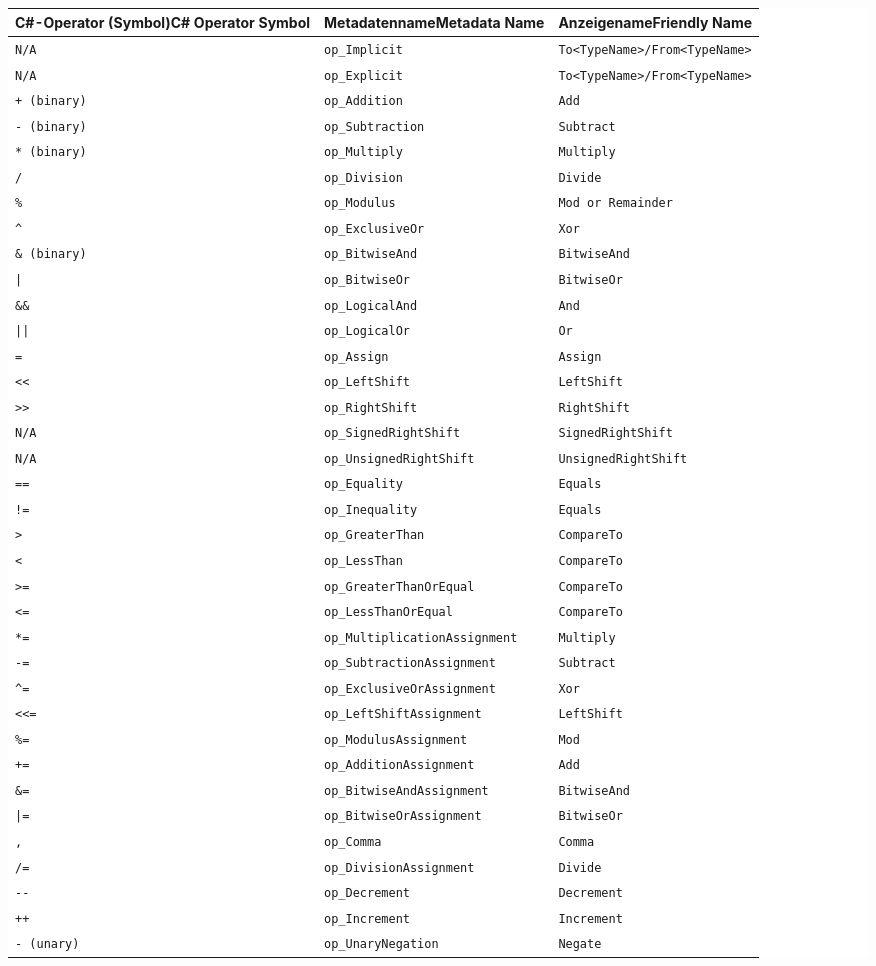 |<span data-ttu-id="aa02f-123">C#-Operator (Symbol)</span><span class="sxs-lookup"><span data-stu-id="aa02f-123">C# Operator Symbol</span></span>|<span data-ttu-id="aa02f-124">Metadatenname</span><span class="sxs-lookup"><span data-stu-id="aa02f-124">Metadata Name</span></span>|<span data-ttu-id="aa02f-125">Anzeigename</span><span class="sxs-lookup"><span data-stu-id="aa02f-125">Friendly Name</span></span>|
|-------------------------|-------------------|-------------------|
|`N/A`|`op_Implicit`|`To<TypeName>/From<TypeName>`|
|`N/A`|`op_Explicit`|`To<TypeName>/From<TypeName>`|
|`+ (binary)`|`op_Addition`|`Add`|
|`- (binary)`|`op_Subtraction`|`Subtract`|
|`* (binary)`|`op_Multiply`|`Multiply`|
|`/`|`op_Division`|`Divide`|
|`%`|`op_Modulus`|`Mod or Remainder`|
|`^`|`op_ExclusiveOr`|`Xor`|
|`& (binary)`|`op_BitwiseAnd`|`BitwiseAnd`|
|<code>&#124;</code>|`op_BitwiseOr`|`BitwiseOr`|
|`&&`|`op_LogicalAnd`|`And`|
|<code>&#124;&#124;</code>|`op_LogicalOr`|`Or`|
|`=`|`op_Assign`|`Assign`|
|`<<`|`op_LeftShift`|`LeftShift`|
|`>>`|`op_RightShift`|`RightShift`|
|`N/A`|`op_SignedRightShift`|`SignedRightShift`|
|`N/A`|`op_UnsignedRightShift`|`UnsignedRightShift`|
|`==`|`op_Equality`|`Equals`|
|`!=`|`op_Inequality`|`Equals`|
|`>`|`op_GreaterThan`|`CompareTo`|
|`<`|`op_LessThan`|`CompareTo`|
|`>=`|`op_GreaterThanOrEqual`|`CompareTo`|
|`<=`|`op_LessThanOrEqual`|`CompareTo`|
|`*=`|`op_MultiplicationAssignment`|`Multiply`|
|`-=`|`op_SubtractionAssignment`|`Subtract`|
|`^=`|`op_ExclusiveOrAssignment`|`Xor`|
|`<<=`|`op_LeftShiftAssignment`|`LeftShift`|
|`%=`|`op_ModulusAssignment`|`Mod`|
|`+=`|`op_AdditionAssignment`|`Add`|
|`&=`|`op_BitwiseAndAssignment`|`BitwiseAnd`|
|<code>&#124;=</code>|`op_BitwiseOrAssignment`|`BitwiseOr`|
|`,`|`op_Comma`|`Comma`|
|`/=`|`op_DivisionAssignment`|`Divide`|
|`--`|`op_Decrement`|`Decrement`|
|`++`|`op_Increment`|`Increment`|
|`- (unary)`|`op_UnaryNegation`|`Negate`|